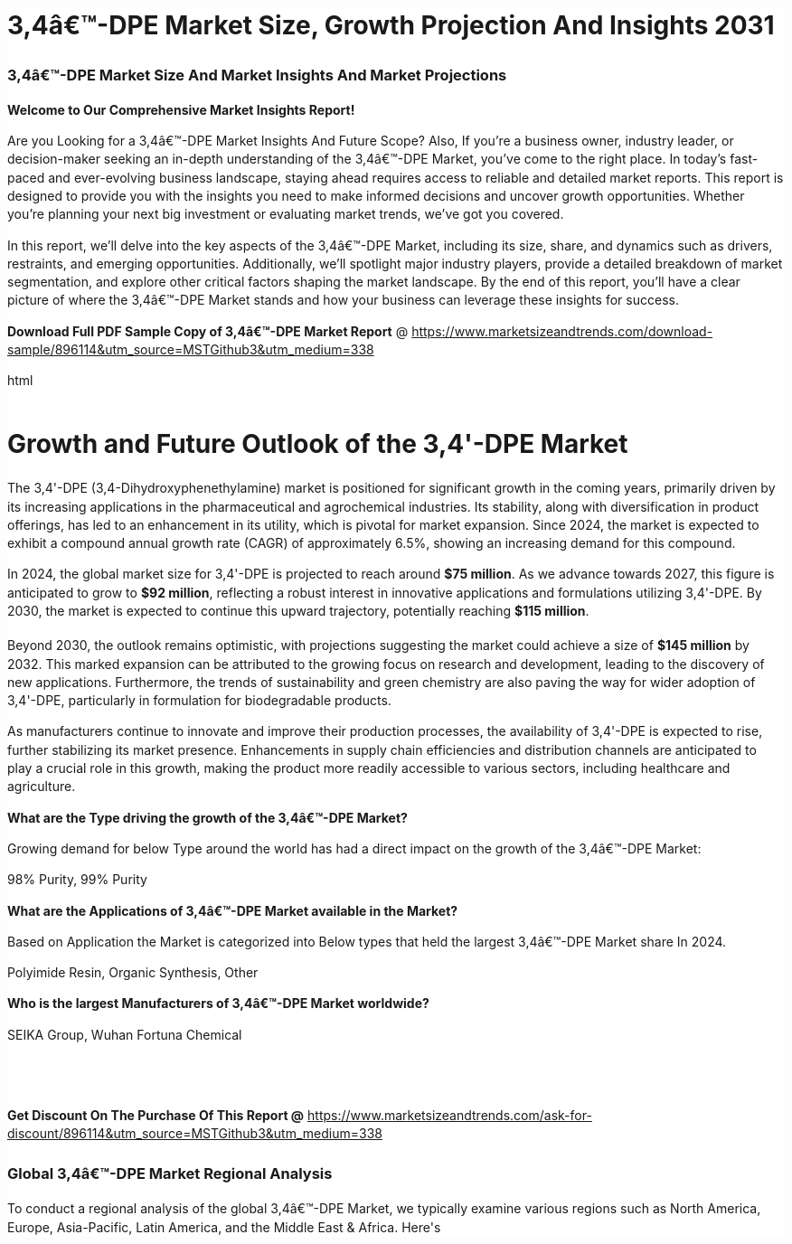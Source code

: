 <H1>3,4â€™-DPE Market Size, Growth Projection And Insights 2031</H1><div class="" data-test-id=""><h3><span class="">3,4â€™-DPE Market Size And Market Insights And Market Projections</span></h3></div><div class="" data-test-id=""><p><strong>Welcome to Our Comprehensive Market Insights Report!</strong></p><p>Are you Looking for a 3,4â€™-DPE Market Insights And Future Scope? Also, If you&rsquo;re a business owner, industry leader, or decision-maker seeking an in-depth understanding of the 3,4â€™-DPE Market, you&rsquo;ve come to the right place. In today&rsquo;s fast-paced and ever-evolving business landscape, staying ahead requires access to reliable and detailed market reports. This report is designed to provide you with the insights you need to make informed decisions and uncover growth opportunities. Whether you&rsquo;re planning your next big investment or evaluating market trends, we&rsquo;ve got you covered.</p><p>In this report, we&rsquo;ll delve into the key aspects of the 3,4â€™-DPE Market, including its size, share, and dynamics such as drivers, restraints, and emerging opportunities. Additionally, we&rsquo;ll spotlight major industry players, provide a detailed breakdown of market segmentation, and explore other critical factors shaping the market landscape. By the end of this report, you&rsquo;ll have a clear picture of where the 3,4â€™-DPE Market stands and how your business can leverage these insights for success.</p><p><strong>Download Full PDF Sample Copy of 3,4â€™-DPE Market Report</strong> @ <a href="https://www.marketsizeandtrends.com/download-sample/896114&utm_source=MSTGithub3&utm_medium=338" target="_blank">https://www.marketsizeandtrends.com/download-sample/896114&utm_source=MSTGithub3&utm_medium=338</a></p></div><div class="" data-test-id=""><p><span class="">html<!DOCTYPE html><html lang="en"><head> <meta charset="UTF-8"> <meta name="viewport" content="width=device-width, initial-scale=1.0"> <title>3,4'-DPE Market Growth and Future Outlook</title></head><body> <h1>Growth and Future Outlook of the 3,4'-DPE Market</h1> <p>The 3,4'-DPE (3,4-Dihydroxyphenethylamine) market is positioned for significant growth in the coming years, primarily driven by its increasing applications in the pharmaceutical and agrochemical industries. Its stability, along with diversification in product offerings, has led to an enhancement in its utility, which is pivotal for market expansion. Since 2024, the market is expected to exhibit a compound annual growth rate (CAGR) of approximately 6.5%, showing an increasing demand for this compound.</p> <p>In 2024, the global market size for 3,4'-DPE is projected to reach around <span style="font-weight: bold;">$75 million</span>. As we advance towards 2027, this figure is anticipated to grow to <span style="font-weight: bold;">$92 million</span>, reflecting a robust interest in innovative applications and formulations utilizing 3,4'-DPE. By 2030, the market is expected to continue this upward trajectory, potentially reaching <span style="font-weight: bold;">$115 million</span>.</p> <p style="font-size: large; font-weight: bold;"></p> <p>Beyond 2030, the outlook remains optimistic, with projections suggesting the market could achieve a size of <span style="font-weight: bold;">$145 million</span> by 2032. This marked expansion can be attributed to the growing focus on research and development, leading to the discovery of new applications. Furthermore, the trends of sustainability and green chemistry are also paving the way for wider adoption of 3,4'-DPE, particularly in formulation for biodegradable products.</p> <p>As manufacturers continue to innovate and improve their production processes, the availability of 3,4'-DPE is expected to rise, further stabilizing its market presence. Enhancements in supply chain efficiencies and distribution channels are anticipated to play a crucial role in this growth, making the product more readily accessible to various sectors, including healthcare and agriculture.</p></body></html></span></p><p><strong><span class="">What are the&nbsp;Type driving the growth of the 3,4â€™-DPE Market?</span></strong></p></div><div class="" data-test-id=""><p><span class="">Growing demand for below Type around the world has had a direct impact on the growth of the 3,4â€™-DPE Market:</span></p></div><div class="" data-test-id=""><p>98% Purity, 99% Purity</p><p><span class=""><strong>What are the&nbsp;Applications&nbsp;of 3,4â€™-DPE Market available in the Market?</strong></span></p></div><div class="" data-test-id=""><p><span class="">Based on Application the Market is categorized into Below types that held the largest 3,4â€™-DPE Market share In 2024.</span></p></div><div class="" data-test-id=""><p><span class="">Polyimide Resin, Organic Synthesis, Other</span></p><p><span class=""><strong>Who is the largest Manufacturers of 3,4â€™-DPE Market worldwide?</strong></span></p></div><div class="" data-test-id=""><p><span class="">SEIKA Group, Wuhan Fortuna Chemical</span></p></div><div class="" data-test-id="">&nbsp;</div><div class="" data-test-id="">&nbsp;</div><div class="" data-test-id=""><p><span class=""><strong>Get Discount On The Purchase Of This Report @</strong> <a href="https://www.marketsizeandtrends.com/ask-for-discount/896114&utm_source=MSTGithub3&utm_medium=338" target="_blank">https://www.marketsizeandtrends.com/ask-for-discount/896114&utm_source=MSTGithub3&utm_medium=338</a></span></p></div><div class="" data-test-id=""><div class="article-main__content" data-test-id="publishing-text-block"><h3><span class="">Global 3,4â€™-DPE Market Regional Analysis</span></h3></div><div class="article-main__content" data-test-id="publishing-text-block"><p><span class="">To conduct a regional analysis of the global 3,4â€™-DPE Market, we typically examine various regions such as North America, Europe, Asia-Pacific, Latin America, and the Middle East &amp; Africa. Here's